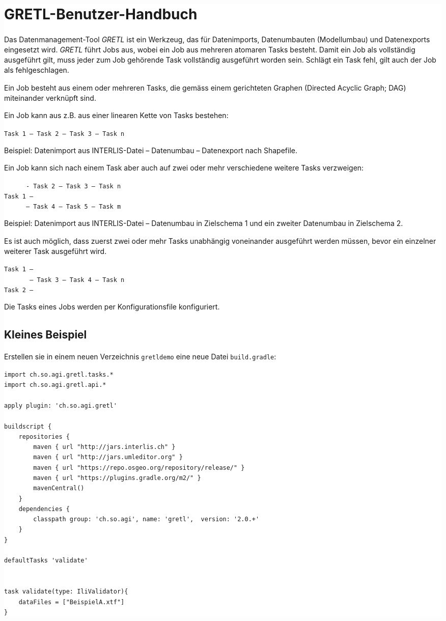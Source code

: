 # GRETL-Benutzer-Handbuch

Das Datenmanagement-Tool _GRETL_ ist ein Werkzeug, das für Datenimports, Datenumbauten
(Modellumbau) und Datenexports eingesetzt wird. _GRETL_ führt Jobs aus, wobei ein Job aus
mehreren atomaren Tasks besteht. Damit ein Job als vollständig ausgeführt gilt, muss jeder zum
Job gehörende Task vollständig ausgeführt worden sein. Schlägt ein Task fehl, gilt auch der Job
als fehlgeschlagen.

Ein Job besteht aus einem oder mehreren Tasks, die gemäss einem gerichteten Graphen (Directed Acyclic Graph; DAG)
miteinander verknüpft sind.

Ein Job kann aus z.B. aus einer linearen Kette von Tasks bestehen:

    Task 1 – Task 2 – Task 3 – Task n

Beispiel: Datenimport aus INTERLIS-Datei – Datenumbau – Datenexport nach Shapefile.

Ein Job kann sich nach einem Task aber auch auf zwei oder mehr verschiedene weitere Tasks
verzweigen:

          - Task 2 – Task 3 – Task n
    Task 1 –
          – Task 4 – Task 5 – Task m

Beispiel: Datenimport aus INTERLIS-Datei – Datenumbau in Zielschema 1 und ein zweiter
Datenumbau in Zielschema 2.

Es ist auch möglich, dass zuerst zwei oder mehr Tasks unabhängig voneinander
ausgeführt werden müssen, bevor ein einzelner weiterer Task ausgeführt wird.

    Task 1 –
           – Task 3 – Task 4 – Task n
    Task 2 –

Die Tasks eines Jobs werden per Konfigurationsfile konfiguriert.

## Kleines Beispiel

Erstellen sie in einem neuen Verzeichnis ``gretldemo`` eine neue Datei ``build.gradle``:

```
import ch.so.agi.gretl.tasks.*
import ch.so.agi.gretl.api.*

apply plugin: 'ch.so.agi.gretl'

buildscript {
	repositories {
		maven { url "http://jars.interlis.ch" }
		maven { url "http://jars.umleditor.org" }
		maven { url "https://repo.osgeo.org/repository/release/" }
		maven { url "https://plugins.gradle.org/m2/" }
		mavenCentral()
	}
	dependencies {
		classpath group: 'ch.so.agi', name: 'gretl',  version: '2.0.+'
	}
}

defaultTasks 'validate'


task validate(type: IliValidator){
    dataFiles = ["BeispielA.xtf"]
}
```
